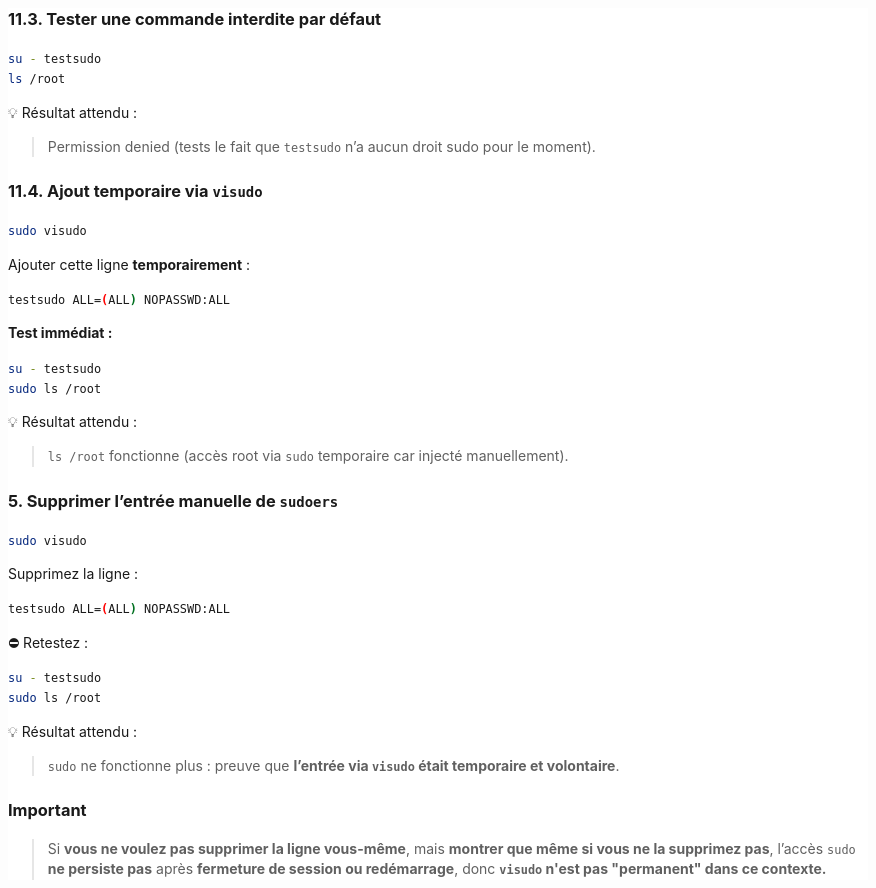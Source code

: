 ### 11.3. Tester une commande interdite par défaut
```bash
su - testsudo
ls /root
```
💡 Résultat attendu :  
> Permission denied (tests le fait que `testsudo` n’a aucun droit sudo pour le moment).



### 11.4. Ajout temporaire via `visudo`
```bash
sudo visudo
```

Ajouter cette ligne **temporairement** :
```bash
testsudo ALL=(ALL) NOPASSWD:ALL
```

**Test immédiat :**
```bash
su - testsudo
sudo ls /root
```

💡 Résultat attendu :  
> `ls /root` fonctionne (accès root via `sudo` temporaire car injecté manuellement).



### 5. Supprimer l’entrée manuelle de `sudoers`
```bash
sudo visudo
```

Supprimez la ligne :
```bash
testsudo ALL=(ALL) NOPASSWD:ALL
```

⛔️ Retestez :
```bash
su - testsudo
sudo ls /root
```

💡 Résultat attendu :  
> `sudo` ne fonctionne plus : preuve que **l’entrée via `visudo` était temporaire et volontaire**.


### Important

> Si **vous ne voulez pas supprimer la ligne vous-même**, mais **montrer que même si vous ne la supprimez pas**, l’accès `sudo` **ne persiste pas** après **fermeture de session ou redémarrage**, donc **`visudo` n'est pas "permanent" dans ce contexte.**


